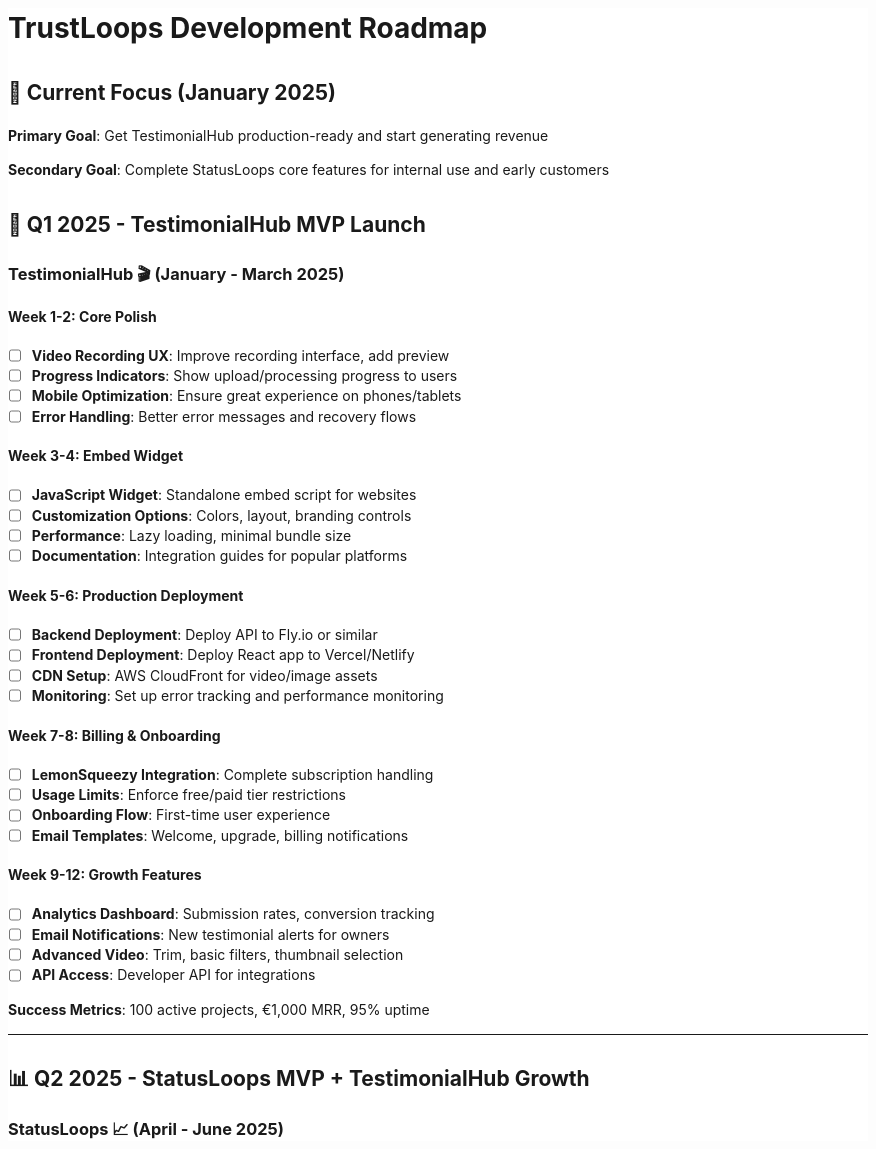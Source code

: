 # TrustLoops Development Roadmap

## 🎯 Current Focus (January 2025)

**Primary Goal**: Get TestimonialHub production-ready and start generating revenue

**Secondary Goal**: Complete StatusLoops core features for internal use and early customers

## 📅 Q1 2025 - TestimonialHub MVP Launch

### **TestimonialHub** 🎬 (January - March 2025)

#### **Week 1-2: Core Polish**
- [ ] **Video Recording UX**: Improve recording interface, add preview
- [ ] **Progress Indicators**: Show upload/processing progress to users
- [ ] **Mobile Optimization**: Ensure great experience on phones/tablets
- [ ] **Error Handling**: Better error messages and recovery flows

#### **Week 3-4: Embed Widget**
- [ ] **JavaScript Widget**: Standalone embed script for websites
- [ ] **Customization Options**: Colors, layout, branding controls
- [ ] **Performance**: Lazy loading, minimal bundle size
- [ ] **Documentation**: Integration guides for popular platforms

#### **Week 5-6: Production Deployment**
- [ ] **Backend Deployment**: Deploy API to Fly.io or similar
- [ ] **Frontend Deployment**: Deploy React app to Vercel/Netlify
- [ ] **CDN Setup**: AWS CloudFront for video/image assets
- [ ] **Monitoring**: Set up error tracking and performance monitoring

#### **Week 7-8: Billing & Onboarding**
- [ ] **LemonSqueezy Integration**: Complete subscription handling
- [ ] **Usage Limits**: Enforce free/paid tier restrictions
- [ ] **Onboarding Flow**: First-time user experience
- [ ] **Email Templates**: Welcome, upgrade, billing notifications

#### **Week 9-12: Growth Features**
- [ ] **Analytics Dashboard**: Submission rates, conversion tracking
- [ ] **Email Notifications**: New testimonial alerts for owners
- [ ] **Advanced Video**: Trim, basic filters, thumbnail selection
- [ ] **API Access**: Developer API for integrations

**Success Metrics**: 100 active projects, €1,000 MRR, 95% uptime

---

## 📊 Q2 2025 - StatusLoops MVP + TestimonialHub Growth

### **StatusLoops** 📈 (April - June 2025)
